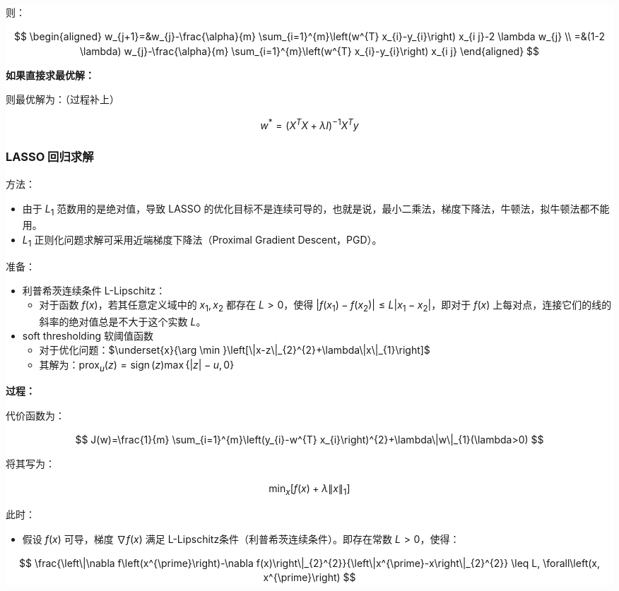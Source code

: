 则：

$$
\begin{aligned}
w_{j+1}=&w_{j}-\frac{\alpha}{m} \sum_{i=1}^{m}\left(w^{T} x_{i}-y_{i}\right) x_{i j}-2 \lambda w_{j} 
\\ =&(1-2 \lambda) w_{j}-\frac{\alpha}{m} \sum_{i=1}^{m}\left(w^{T} x_{i}-y_{i}\right) x_{i j}
\end{aligned}
$$

**如果直接求最优解：**

则最优解为：（过程补上）

$$
w^{*}=\left(X^{T} X+\lambda I\right)^{-1} X^{T} y
$$





### LASSO 回归求解


方法：

- 由于 $L_{1}$ 范数用的是绝对值，导致 LASSO 的优化目标不是连续可导的，也就是说，最小二乘法，梯度下降法，牛顿法，拟牛顿法都不能用。
- $L_{1}$ 正则化问题求解可采用近端梯度下降法（Proximal Gradient Descent，PGD）。


准备：


- 利普希茨连续条件 L-Lipschitz：
  - 对于函数 $f(x)$，若其任意定义域中的 $x_{1}, x_{2}$ 都存在 $L>0$，使得 $\left|f\left(x_{1}\right)-f\left(x_{2}\right)\right| \leq L\left|x_{1}-x_{2}\right|$，即对于 $f(x)$ 上每对点，连接它们的线的斜率的绝对值总是不大于这个实数 $L$。
- soft thresholding 软阈值函数
  - 对于优化问题：$\underset{x}{\arg \min }\left[\|x-z\|_{2}^{2}+\lambda\|x\|_{1}\right]$
  - 其解为：$\operatorname{prox}_{u}(z)=\operatorname{sign}(z) \max \{|z|-u, 0\}$


**过程：**

代价函数为：

$$
J(w)=\frac{1}{m} \sum_{i=1}^{m}\left(y_{i}-w^{T} x_{i}\right)^{2}+\lambda\|w\|_{1}(\lambda>0)
$$

将其写为：

$$
\min _{x}\left[f(x)+\lambda\|x\|_{1}\right]
$$

此时：

- 假设 $f(x)$ 可导，梯度 $\nabla f(x)$ 满足 L-Lipschitz条件（利普希茨连续条件）。即存在常数 $L>0$，使得：

$$
\frac{\left\|\nabla f\left(x^{\prime}\right)-\nabla f(x)\right\|_{2}^{2}}{\left\|x^{\prime}-x\right\|_{2}^{2}} \leq L, \forall\left(x, x^{\prime}\right)
$$
